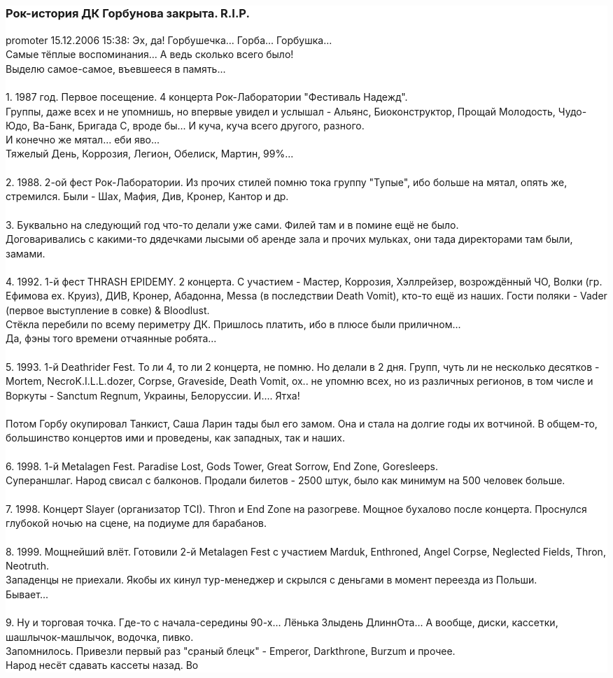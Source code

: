 ### Рок-история ДК Горбунова закрыта. R.I.P.

promoter 15.12.2006 15:38:
Эх, да! Горбушечка... Горба... Горбушка...<BR>Самые тёплые воспоминания... А ведь сколько всего было!<BR>Выделю самое-самое, въевшееся в память...<BR><BR>1. 1987 год. Первое посещение. 4 концерта Рок-Лаборатории "Фестиваль Надежд".<BR>Группы, даже всех и не упомнишь, но впервые увидел и услышал - Альянс, Биоконструктор, Прощай Молодость, Чудо-Юдо, Ва-Банк, Бригада С, вроде бы... И куча, куча всего другого, разного.<BR>И конечно же мятал... еби яво...<BR>Тяжелый День, Коррозия, Легион, Обелиск, Мартин, 99%...<BR><BR>2. 1988. 2-ой фест Рок-Лаборатории. Из прочих стилей помню тока группу "Тупые", ибо больше на мятал, опять же, стремился. Были - Шах, Мафия, Див, Кронер, Кантор и др.<BR><BR>3. Буквально на следующий год что-то делали уже сами. Филей там и в помине ещё не было.<BR>Договаривались с какими-то дядечками лысыми об аренде зала и прочих мульках, они тада директорами там были, замами.<BR><BR>4. 1992. 1-й фест THRASH EPIDEMY. 2 концерта. С участием - Мастер, Коррозия, Хэллрейзер, возрождённый ЧО, Волки (гр. Ефимова ex. Круиз), ДИВ, Кронер, Абадонна, Messa (в последствии Death Vomit), кто-то ещё из наших. Гости поляки - Vader (первое выступление в совке) & Bloodlust.<BR>Стёкла перебили по всему периметру ДК. Пришлось платить, ибо в плюсе были приличном... <BR>Да, фэны того времени отчаянные робята...<BR><BR>5. 1993. 1-й Deathrider Fest. То ли 4, то ли 2 концерта, не помню. Но делали в 2 дня. Групп, чуть ли не несколько десятков - Mortem, NecroK.I.L.L.dozer, Corpse, Graveside, Death Vomit, ох.. не упомню всех, но из различных регионов, в том числе и Воркуты - Sanctum Regnum, Украины, Белоруссии. И.... Ятха!<BR><BR>Потом Горбу окупировал Танкист, Саша Ларин тады был его замом. Она и стала на долгие годы их вотчиной. В общем-то, большинство концертов ими и проведены, как западных, так и наших.<BR><BR>6. 1998. 1-й Metalagen Fest. Paradise Lost, Gods Tower, Great Sorrow, End Zone, Goresleeps.<BR>Супераншлаг. Народ свисал с балконов. Продали билетов - 2500 штук, было как минимум на 500 человек больше.<BR><BR>7. 1998. Концерт Slayer (организатор TCI). Thron и End Zone на разогреве. Мощное бухалово после концерта. Проснулся глубокой ночью на сцене, на подиуме для барабанов.<BR><BR>8. 1999. Мощнейший влёт. Готовили 2-й Metalagen Fest с участием Marduk, Enthroned, Angel Corpse, Neglected Fields, Thron, Neotruth.<BR>Западенцы не приехали. Якобы их кинул тур-менеджер и скрылся с деньгами в момент переезда из Польши.<BR>Бывает...<BR><BR>9. Ну и торговая точка. Где-то с начала-середины 90-х... Лёнька Злыдень ДлиннОта... А вообще, диски, кассетки, шашлычок-машлычок, водочка, пивко.<BR>Запомнилось. Привезли первый раз "сраный блецк" - Emperor, Darkthrone, Burzum и прочее.<BR>Народ несёт сдавать кассеты назад. Во